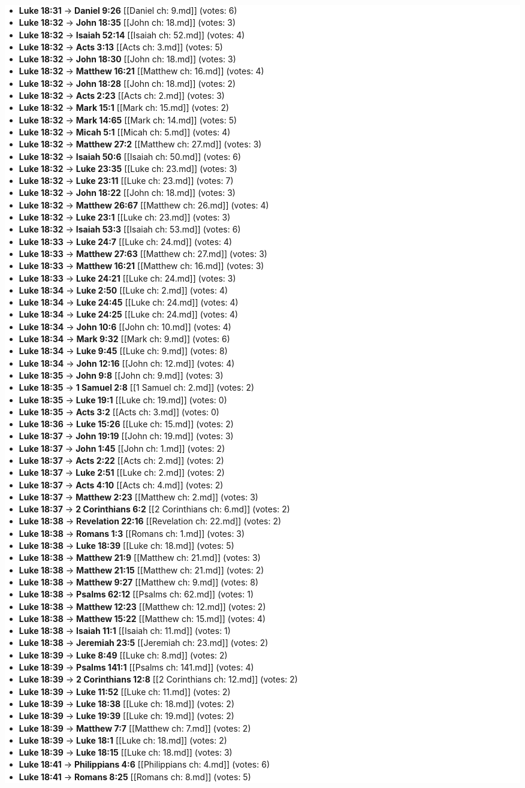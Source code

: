 - **Luke 18:31** → **Daniel 9:26** [[Daniel ch: 9.md]] (votes: 6)
- **Luke 18:32** → **John 18:35** [[John ch: 18.md]] (votes: 3)
- **Luke 18:32** → **Isaiah 52:14** [[Isaiah ch: 52.md]] (votes: 4)
- **Luke 18:32** → **Acts 3:13** [[Acts ch: 3.md]] (votes: 5)
- **Luke 18:32** → **John 18:30** [[John ch: 18.md]] (votes: 3)
- **Luke 18:32** → **Matthew 16:21** [[Matthew ch: 16.md]] (votes: 4)
- **Luke 18:32** → **John 18:28** [[John ch: 18.md]] (votes: 2)
- **Luke 18:32** → **Acts 2:23** [[Acts ch: 2.md]] (votes: 3)
- **Luke 18:32** → **Mark 15:1** [[Mark ch: 15.md]] (votes: 2)
- **Luke 18:32** → **Mark 14:65** [[Mark ch: 14.md]] (votes: 5)
- **Luke 18:32** → **Micah 5:1** [[Micah ch: 5.md]] (votes: 4)
- **Luke 18:32** → **Matthew 27:2** [[Matthew ch: 27.md]] (votes: 3)
- **Luke 18:32** → **Isaiah 50:6** [[Isaiah ch: 50.md]] (votes: 6)
- **Luke 18:32** → **Luke 23:35** [[Luke ch: 23.md]] (votes: 3)
- **Luke 18:32** → **Luke 23:11** [[Luke ch: 23.md]] (votes: 7)
- **Luke 18:32** → **John 18:22** [[John ch: 18.md]] (votes: 3)
- **Luke 18:32** → **Matthew 26:67** [[Matthew ch: 26.md]] (votes: 4)
- **Luke 18:32** → **Luke 23:1** [[Luke ch: 23.md]] (votes: 3)
- **Luke 18:32** → **Isaiah 53:3** [[Isaiah ch: 53.md]] (votes: 6)
- **Luke 18:33** → **Luke 24:7** [[Luke ch: 24.md]] (votes: 4)
- **Luke 18:33** → **Matthew 27:63** [[Matthew ch: 27.md]] (votes: 3)
- **Luke 18:33** → **Matthew 16:21** [[Matthew ch: 16.md]] (votes: 3)
- **Luke 18:33** → **Luke 24:21** [[Luke ch: 24.md]] (votes: 3)
- **Luke 18:34** → **Luke 2:50** [[Luke ch: 2.md]] (votes: 4)
- **Luke 18:34** → **Luke 24:45** [[Luke ch: 24.md]] (votes: 4)
- **Luke 18:34** → **Luke 24:25** [[Luke ch: 24.md]] (votes: 4)
- **Luke 18:34** → **John 10:6** [[John ch: 10.md]] (votes: 4)
- **Luke 18:34** → **Mark 9:32** [[Mark ch: 9.md]] (votes: 6)
- **Luke 18:34** → **Luke 9:45** [[Luke ch: 9.md]] (votes: 8)
- **Luke 18:34** → **John 12:16** [[John ch: 12.md]] (votes: 4)
- **Luke 18:35** → **John 9:8** [[John ch: 9.md]] (votes: 3)
- **Luke 18:35** → **1 Samuel 2:8** [[1 Samuel ch: 2.md]] (votes: 2)
- **Luke 18:35** → **Luke 19:1** [[Luke ch: 19.md]] (votes: 0)
- **Luke 18:35** → **Acts 3:2** [[Acts ch: 3.md]] (votes: 0)
- **Luke 18:36** → **Luke 15:26** [[Luke ch: 15.md]] (votes: 2)
- **Luke 18:37** → **John 19:19** [[John ch: 19.md]] (votes: 3)
- **Luke 18:37** → **John 1:45** [[John ch: 1.md]] (votes: 2)
- **Luke 18:37** → **Acts 2:22** [[Acts ch: 2.md]] (votes: 2)
- **Luke 18:37** → **Luke 2:51** [[Luke ch: 2.md]] (votes: 2)
- **Luke 18:37** → **Acts 4:10** [[Acts ch: 4.md]] (votes: 2)
- **Luke 18:37** → **Matthew 2:23** [[Matthew ch: 2.md]] (votes: 3)
- **Luke 18:37** → **2 Corinthians 6:2** [[2 Corinthians ch: 6.md]] (votes: 2)
- **Luke 18:38** → **Revelation 22:16** [[Revelation ch: 22.md]] (votes: 2)
- **Luke 18:38** → **Romans 1:3** [[Romans ch: 1.md]] (votes: 3)
- **Luke 18:38** → **Luke 18:39** [[Luke ch: 18.md]] (votes: 5)
- **Luke 18:38** → **Matthew 21:9** [[Matthew ch: 21.md]] (votes: 3)
- **Luke 18:38** → **Matthew 21:15** [[Matthew ch: 21.md]] (votes: 2)
- **Luke 18:38** → **Matthew 9:27** [[Matthew ch: 9.md]] (votes: 8)
- **Luke 18:38** → **Psalms 62:12** [[Psalms ch: 62.md]] (votes: 1)
- **Luke 18:38** → **Matthew 12:23** [[Matthew ch: 12.md]] (votes: 2)
- **Luke 18:38** → **Matthew 15:22** [[Matthew ch: 15.md]] (votes: 4)
- **Luke 18:38** → **Isaiah 11:1** [[Isaiah ch: 11.md]] (votes: 1)
- **Luke 18:38** → **Jeremiah 23:5** [[Jeremiah ch: 23.md]] (votes: 2)
- **Luke 18:39** → **Luke 8:49** [[Luke ch: 8.md]] (votes: 2)
- **Luke 18:39** → **Psalms 141:1** [[Psalms ch: 141.md]] (votes: 4)
- **Luke 18:39** → **2 Corinthians 12:8** [[2 Corinthians ch: 12.md]] (votes: 2)
- **Luke 18:39** → **Luke 11:52** [[Luke ch: 11.md]] (votes: 2)
- **Luke 18:39** → **Luke 18:38** [[Luke ch: 18.md]] (votes: 2)
- **Luke 18:39** → **Luke 19:39** [[Luke ch: 19.md]] (votes: 2)
- **Luke 18:39** → **Matthew 7:7** [[Matthew ch: 7.md]] (votes: 2)
- **Luke 18:39** → **Luke 18:1** [[Luke ch: 18.md]] (votes: 2)
- **Luke 18:39** → **Luke 18:15** [[Luke ch: 18.md]] (votes: 3)
- **Luke 18:41** → **Philippians 4:6** [[Philippians ch: 4.md]] (votes: 6)
- **Luke 18:41** → **Romans 8:25** [[Romans ch: 8.md]] (votes: 5)